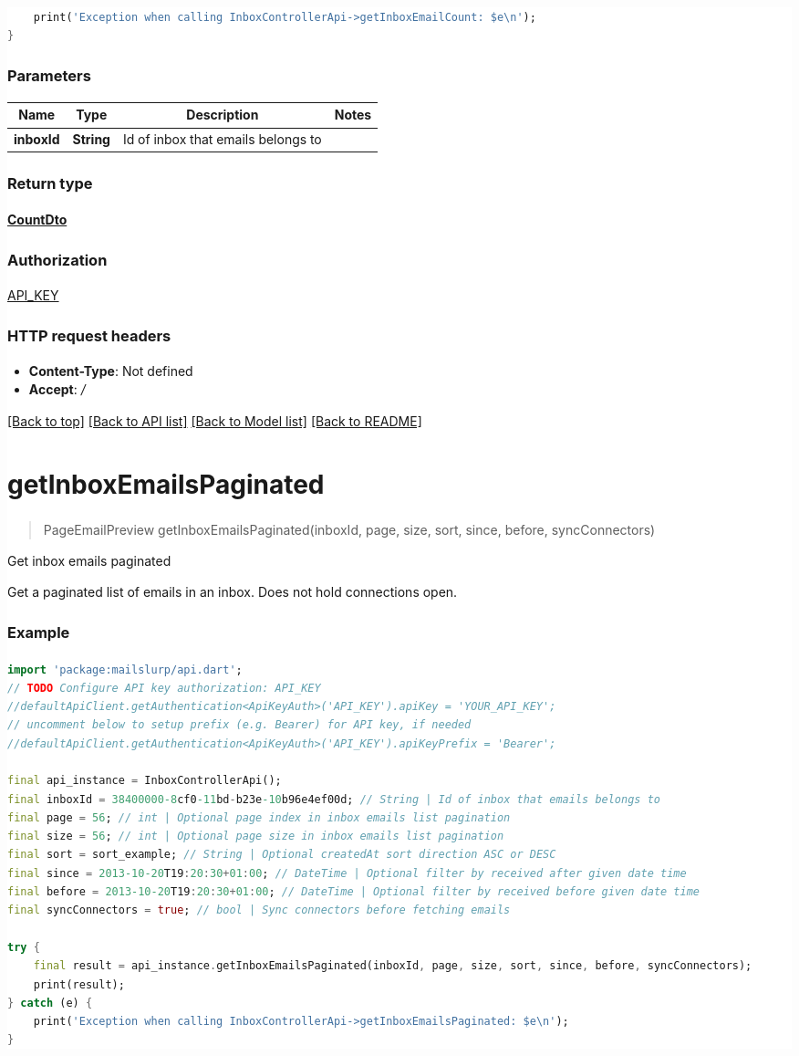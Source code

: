 ```dart
    print('Exception when calling InboxControllerApi->getInboxEmailCount: $e\n');
}
```

### Parameters

Name | Type | Description  | Notes
------------- | ------------- | ------------- | -------------
 **inboxId** | **String**| Id of inbox that emails belongs to | 

### Return type

[**CountDto**](CountDto)

### Authorization

[API_KEY](../README#API_KEY)

### HTTP request headers

 - **Content-Type**: Not defined
 - **Accept**: */*

[[Back to top]](#) [[Back to API list]](../README#documentation-for-api-endpoints) [[Back to Model list]](../README#documentation-for-models) [[Back to README]](../README)

# **getInboxEmailsPaginated**
> PageEmailPreview getInboxEmailsPaginated(inboxId, page, size, sort, since, before, syncConnectors)

Get inbox emails paginated

Get a paginated list of emails in an inbox. Does not hold connections open.

### Example
```dart
import 'package:mailslurp/api.dart';
// TODO Configure API key authorization: API_KEY
//defaultApiClient.getAuthentication<ApiKeyAuth>('API_KEY').apiKey = 'YOUR_API_KEY';
// uncomment below to setup prefix (e.g. Bearer) for API key, if needed
//defaultApiClient.getAuthentication<ApiKeyAuth>('API_KEY').apiKeyPrefix = 'Bearer';

final api_instance = InboxControllerApi();
final inboxId = 38400000-8cf0-11bd-b23e-10b96e4ef00d; // String | Id of inbox that emails belongs to
final page = 56; // int | Optional page index in inbox emails list pagination
final size = 56; // int | Optional page size in inbox emails list pagination
final sort = sort_example; // String | Optional createdAt sort direction ASC or DESC
final since = 2013-10-20T19:20:30+01:00; // DateTime | Optional filter by received after given date time
final before = 2013-10-20T19:20:30+01:00; // DateTime | Optional filter by received before given date time
final syncConnectors = true; // bool | Sync connectors before fetching emails

try {
    final result = api_instance.getInboxEmailsPaginated(inboxId, page, size, sort, since, before, syncConnectors);
    print(result);
} catch (e) {
    print('Exception when calling InboxControllerApi->getInboxEmailsPaginated: $e\n');
}
```
